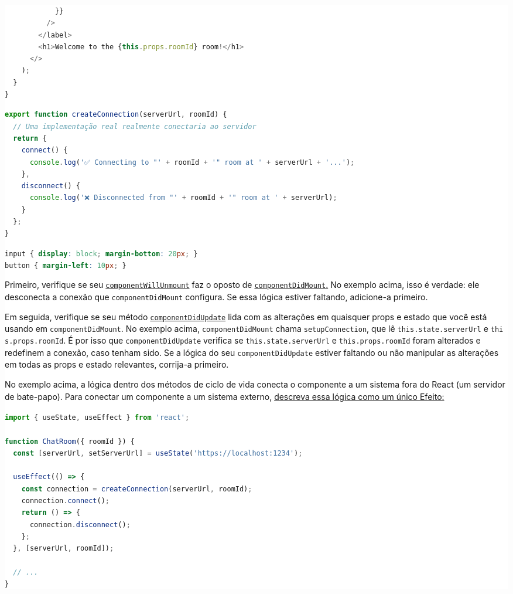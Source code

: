 ```js src/ChatRoom.js active
            }}
          />
        </label>
        <h1>Welcome to the {this.props.roomId} room!</h1>
      </>
    );
  }
}
```

```js src/chat.js
export function createConnection(serverUrl, roomId) {
  // Uma implementação real realmente conectaria ao servidor
  return {
    connect() {
      console.log('✅ Connecting to "' + roomId + '" room at ' + serverUrl + '...');
    },
    disconnect() {
      console.log('❌ Disconnected from "' + roomId + '" room at ' + serverUrl);
    }
  };
}
```

```css
input { display: block; margin-bottom: 20px; }
button { margin-left: 10px; }
```

</Sandpack>

Primeiro, verifique se seu [`componentWillUnmount`](#componentwillunmount) faz o oposto de [`componentDidMount`.](#componentdidmount) No exemplo acima, isso é verdade: ele desconecta a conexão que `componentDidMount` configura. Se essa lógica estiver faltando, adicione-a primeiro.

Em seguida, verifique se seu método [`componentDidUpdate`](#componentdidupdate) lida com as alterações em quaisquer props e estado que você está usando em `componentDidMount`. No exemplo acima, `componentDidMount` chama `setupConnection`, que lê `this.state.serverUrl` e `this.props.roomId`. É por isso que `componentDidUpdate` verifica se `this.state.serverUrl` e `this.props.roomId` foram alterados e redefinem a conexão, caso tenham sido. Se a lógica do seu `componentDidUpdate` estiver faltando ou não manipular as alterações em todas as props e estado relevantes, corrija-a primeiro.

No exemplo acima, a lógica dentro dos métodos de ciclo de vida conecta o componente a um sistema fora do React (um servidor de bate-papo). Para conectar um componente a um sistema externo, [descreva essa lógica como um único Efeito:](/reference/react/useEffect#connecting-to-an-external-system)

```js {6-12}
import { useState, useEffect } from 'react';

function ChatRoom({ roomId }) {
  const [serverUrl, setServerUrl] = useState('https://localhost:1234');

  useEffect(() => {
    const connection = createConnection(serverUrl, roomId);
    connection.connect();
    return () => {
      connection.disconnect();
    };
  }, [serverUrl, roomId]);

  // ...
}
```
